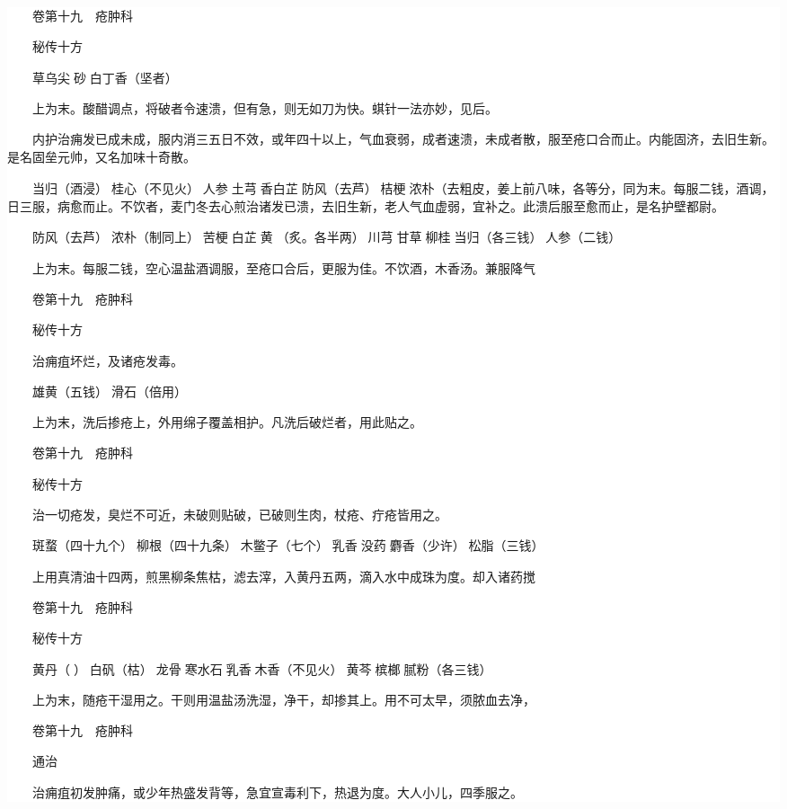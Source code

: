 　　卷第十九　疮肿科

　　秘传十方

　　草乌尖 砂 白丁香（坚者）

　　上为末。酸醋调点，将破者令速溃，但有急，则无如刀为快。蜞针一法亦妙，见后。

　　内护治痈发已成未成，服内消三五日不效，或年四十以上，气血衰弱，成者速溃，未成者散，服至疮口合而止。内能固济，去旧生新。是名固垒元帅，又名加味十奇散。

　　当归（酒浸） 桂心（不见火） 人参 土芎 香白芷 防风（去芦） 桔梗 浓朴（去粗皮，姜上前八味，各等分，同为末。每服二钱，酒调，日三服，病愈而止。不饮者，麦门冬去心煎治诸发已溃，去旧生新，老人气血虚弱，宜补之。此溃后服至愈而止，是名护壁都尉。

　　防风（去芦） 浓朴（制同上） 苦梗 白芷 黄 （炙。各半两） 川芎 甘草 柳桂 当归（各三钱） 人参（二钱）

　　上为末。每服二钱，空心温盐酒调服，至疮口合后，更服为佳。不饮酒，木香汤。兼服降气

　　卷第十九　疮肿科

　　秘传十方

　　治痈疽坏烂，及诸疮发毒。

　　雄黄（五钱） 滑石（倍用）

　　上为末，洗后掺疮上，外用绵子覆盖相护。凡洗后破烂者，用此贴之。

　　卷第十九　疮肿科

　　秘传十方

　　治一切疮发，臭烂不可近，未破则贴破，已破则生肉，杖疮、疔疮皆用之。

　　斑蝥（四十九个） 柳根（四十九条） 木鳖子（七个） 乳香 没药 麝香（少许） 松脂（三钱）

　　上用真清油十四两，煎黑柳条焦枯，滤去滓，入黄丹五两，滴入水中成珠为度。却入诸药搅

　　卷第十九　疮肿科

　　秘传十方

　　黄丹（ ） 白矾（枯） 龙骨 寒水石 乳香 木香（不见火） 黄芩 槟榔 腻粉（各三钱）

　　上为末，随疮干湿用之。干则用温盐汤洗湿，净干，却掺其上。用不可太早，须脓血去净，

　　卷第十九　疮肿科

　　通治

　　治痈疽初发肿痛，或少年热盛发背等，急宜宣毒利下，热退为度。大人小儿，四季服之。

